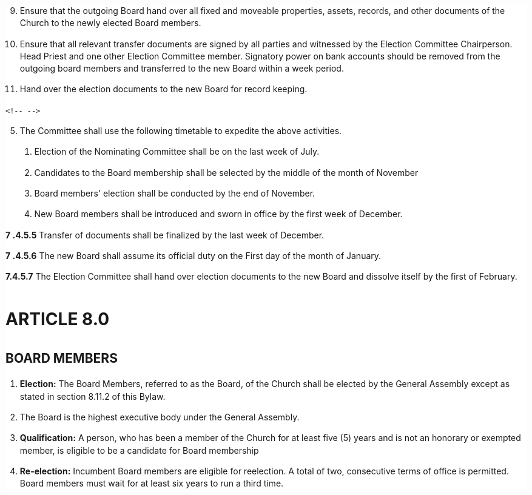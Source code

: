 9.  Ensure that the outgoing Board hand over all fixed and moveable
    properties, assets, records, and other documents of the Church to
    the newly elected Board members.

10. Ensure that all relevant transfer documents are signed by all
    parties and witnessed by the Election Committee Chairperson. Head
    Priest and one other Election Committee member. Signatory power on
    bank accounts should be removed from the outgoing board members and
    transferred to the new Board within a week period.

11. Hand over the election documents to the new Board for record
    keeping.

```{=html}
<!-- -->
```
5.  The Committee shall use the following timetable to expedite the
    above activities.

    1.  Election of the Nominating Committee shall be on the last week
        of July.

    2.  Candidates to the Board membership shall be selected by the
        middle of the month of November

    3.  Board members\' election shall be conducted by the end of
          November.

    4.  New Board members shall be introduced and sworn in office by the
          first week of December.

  **7 .4.5.5** Transfer of documents shall be finalized by the last week
  of December.
 
  **7 .4.5.6** The new Board shall assume its official duty on the First
  day of the month of January.
 
  **7.4.5.7** The Election Committee shall hand over election documents
  to the new Board and dissolve itself by the first of February.

# ARTICLE 8.0

## BOARD MEMBERS

1.  **Election:** The Board Members, referred to as the Board, of
    the Church shall be elected by the General Assembly except as stated
    in section 8.11.2 of this Bylaw.

2.  The Board is the highest executive body under the General Assembly.

3.  **Qualification:** A person, who has been a member of the Church for
    at least five (5) years and is not an honorary or exempted member,
    is eligible to be a candidate for Board membership

4.  **Re-election:** Incumbent Board members are eligible for
    reelection. A total of two, consecutive terms of office is
    permitted. Board members must wait for at least six years to run a
    third time.

